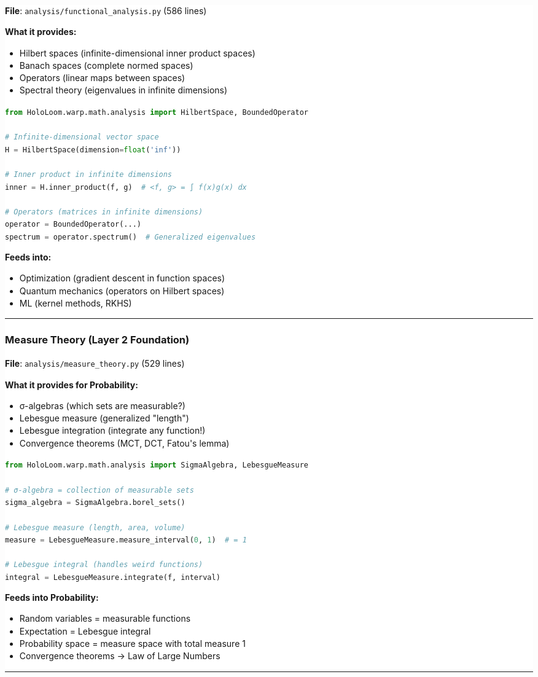 **File**: `analysis/functional_analysis.py` (586 lines)

**What it provides:**
- Hilbert spaces (infinite-dimensional inner product spaces)
- Banach spaces (complete normed spaces)
- Operators (linear maps between spaces)
- Spectral theory (eigenvalues in infinite dimensions)

```python
from HoloLoom.warp.math.analysis import HilbertSpace, BoundedOperator

# Infinite-dimensional vector space
H = HilbertSpace(dimension=float('inf'))

# Inner product in infinite dimensions
inner = H.inner_product(f, g)  # <f, g> = ∫ f(x)g(x) dx

# Operators (matrices in infinite dimensions)
operator = BoundedOperator(...)
spectrum = operator.spectrum()  # Generalized eigenvalues
```

**Feeds into:**
- Optimization (gradient descent in function spaces)
- Quantum mechanics (operators on Hilbert spaces)
- ML (kernel methods, RKHS)

---

### Measure Theory (Layer 2 Foundation)

**File**: `analysis/measure_theory.py` (529 lines)

**What it provides for Probability:**
- σ-algebras (which sets are measurable?)
- Lebesgue measure (generalized "length")
- Lebesgue integration (integrate any function!)
- Convergence theorems (MCT, DCT, Fatou's lemma)

```python
from HoloLoom.warp.math.analysis import SigmaAlgebra, LebesgueMeasure

# σ-algebra = collection of measurable sets
sigma_algebra = SigmaAlgebra.borel_sets()

# Lebesgue measure (length, area, volume)
measure = LebesgueMeasure.measure_interval(0, 1)  # = 1

# Lebesgue integral (handles weird functions)
integral = LebesgueMeasure.integrate(f, interval)
```

**Feeds into Probability:**
- Random variables = measurable functions
- Expectation = Lebesgue integral
- Probability space = measure space with total measure 1
- Convergence theorems → Law of Large Numbers

---
